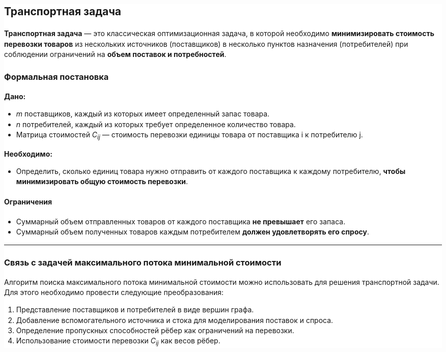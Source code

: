 ## Транспортная задача
**Транспортная задача** — это классическая оптимизационная задача, в которой необходимо **минимизировать стоимость перевозки товаров** из нескольких источников (поставщиков) в несколько пунктов назначения (потребителей) при соблюдении ограничений на **объем поставок и потребностей**.

### **Формальная постановка**

**Дано:**  
- $m$ поставщиков, каждый из которых имеет определенный запас товара.  
- $n$ потребителей, каждый из которых требует определенное количество товара.  
- Матрица стоимостей $C_{ij}$ — стоимость перевозки единицы товара от поставщика i к потребителю j.  

**Необходимо:**  
- Определить, сколько единиц товара нужно отправить от каждого поставщика к каждому потребителю, **чтобы минимизировать общую стоимость перевозки**.  

#### **Ограничения**
- Суммарный объем отправленных товаров от каждого поставщика **не превышает** его запаса.  
- Суммарный объем полученных товаров каждым потребителем **должен удовлетворять его спросу**.  

---

### Связь с задачей максимального потока минимальной стоимости

Алгоритм поиска максимального потока минимальной стоимости можно использовать для решения транспортной задачи. Для этого необходимо провести следующие преобразования:
1. Представление поставщиков и потребителей в виде вершин графа.
2. Добавление вспомогательного источника и стока для моделирования поставок и спроса.
3. Определение пропускных способностей рёбер как ограничений на перевозки.
4. Использование стоимости перевозки $C_{ij}$ как весов рёбер.
